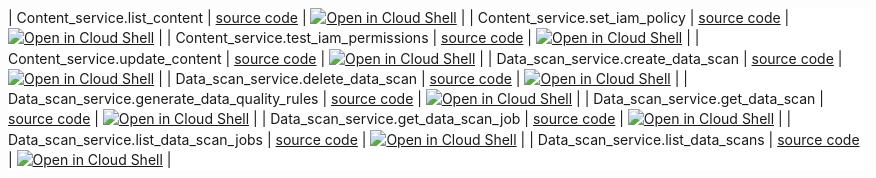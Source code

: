 | Content_service.list_content | [source code](https://github.com/googleapis/google-cloud-node/blob/main/packages/google-cloud-dataplex/samples/generated/v1/content_service.list_content.js) | [![Open in Cloud Shell][shell_img]](https://console.cloud.google.com/cloudshell/open?git_repo=https://github.com/googleapis/google-cloud-node&page=editor&open_in_editor=packages/google-cloud-dataplex/samples/generated/v1/content_service.list_content.js,packages/google-cloud-dataplex/samples/README.md) |
| Content_service.set_iam_policy | [source code](https://github.com/googleapis/google-cloud-node/blob/main/packages/google-cloud-dataplex/samples/generated/v1/content_service.set_iam_policy.js) | [![Open in Cloud Shell][shell_img]](https://console.cloud.google.com/cloudshell/open?git_repo=https://github.com/googleapis/google-cloud-node&page=editor&open_in_editor=packages/google-cloud-dataplex/samples/generated/v1/content_service.set_iam_policy.js,packages/google-cloud-dataplex/samples/README.md) |
| Content_service.test_iam_permissions | [source code](https://github.com/googleapis/google-cloud-node/blob/main/packages/google-cloud-dataplex/samples/generated/v1/content_service.test_iam_permissions.js) | [![Open in Cloud Shell][shell_img]](https://console.cloud.google.com/cloudshell/open?git_repo=https://github.com/googleapis/google-cloud-node&page=editor&open_in_editor=packages/google-cloud-dataplex/samples/generated/v1/content_service.test_iam_permissions.js,packages/google-cloud-dataplex/samples/README.md) |
| Content_service.update_content | [source code](https://github.com/googleapis/google-cloud-node/blob/main/packages/google-cloud-dataplex/samples/generated/v1/content_service.update_content.js) | [![Open in Cloud Shell][shell_img]](https://console.cloud.google.com/cloudshell/open?git_repo=https://github.com/googleapis/google-cloud-node&page=editor&open_in_editor=packages/google-cloud-dataplex/samples/generated/v1/content_service.update_content.js,packages/google-cloud-dataplex/samples/README.md) |
| Data_scan_service.create_data_scan | [source code](https://github.com/googleapis/google-cloud-node/blob/main/packages/google-cloud-dataplex/samples/generated/v1/data_scan_service.create_data_scan.js) | [![Open in Cloud Shell][shell_img]](https://console.cloud.google.com/cloudshell/open?git_repo=https://github.com/googleapis/google-cloud-node&page=editor&open_in_editor=packages/google-cloud-dataplex/samples/generated/v1/data_scan_service.create_data_scan.js,packages/google-cloud-dataplex/samples/README.md) |
| Data_scan_service.delete_data_scan | [source code](https://github.com/googleapis/google-cloud-node/blob/main/packages/google-cloud-dataplex/samples/generated/v1/data_scan_service.delete_data_scan.js) | [![Open in Cloud Shell][shell_img]](https://console.cloud.google.com/cloudshell/open?git_repo=https://github.com/googleapis/google-cloud-node&page=editor&open_in_editor=packages/google-cloud-dataplex/samples/generated/v1/data_scan_service.delete_data_scan.js,packages/google-cloud-dataplex/samples/README.md) |
| Data_scan_service.generate_data_quality_rules | [source code](https://github.com/googleapis/google-cloud-node/blob/main/packages/google-cloud-dataplex/samples/generated/v1/data_scan_service.generate_data_quality_rules.js) | [![Open in Cloud Shell][shell_img]](https://console.cloud.google.com/cloudshell/open?git_repo=https://github.com/googleapis/google-cloud-node&page=editor&open_in_editor=packages/google-cloud-dataplex/samples/generated/v1/data_scan_service.generate_data_quality_rules.js,packages/google-cloud-dataplex/samples/README.md) |
| Data_scan_service.get_data_scan | [source code](https://github.com/googleapis/google-cloud-node/blob/main/packages/google-cloud-dataplex/samples/generated/v1/data_scan_service.get_data_scan.js) | [![Open in Cloud Shell][shell_img]](https://console.cloud.google.com/cloudshell/open?git_repo=https://github.com/googleapis/google-cloud-node&page=editor&open_in_editor=packages/google-cloud-dataplex/samples/generated/v1/data_scan_service.get_data_scan.js,packages/google-cloud-dataplex/samples/README.md) |
| Data_scan_service.get_data_scan_job | [source code](https://github.com/googleapis/google-cloud-node/blob/main/packages/google-cloud-dataplex/samples/generated/v1/data_scan_service.get_data_scan_job.js) | [![Open in Cloud Shell][shell_img]](https://console.cloud.google.com/cloudshell/open?git_repo=https://github.com/googleapis/google-cloud-node&page=editor&open_in_editor=packages/google-cloud-dataplex/samples/generated/v1/data_scan_service.get_data_scan_job.js,packages/google-cloud-dataplex/samples/README.md) |
| Data_scan_service.list_data_scan_jobs | [source code](https://github.com/googleapis/google-cloud-node/blob/main/packages/google-cloud-dataplex/samples/generated/v1/data_scan_service.list_data_scan_jobs.js) | [![Open in Cloud Shell][shell_img]](https://console.cloud.google.com/cloudshell/open?git_repo=https://github.com/googleapis/google-cloud-node&page=editor&open_in_editor=packages/google-cloud-dataplex/samples/generated/v1/data_scan_service.list_data_scan_jobs.js,packages/google-cloud-dataplex/samples/README.md) |
| Data_scan_service.list_data_scans | [source code](https://github.com/googleapis/google-cloud-node/blob/main/packages/google-cloud-dataplex/samples/generated/v1/data_scan_service.list_data_scans.js) | [![Open in Cloud Shell][shell_img]](https://console.cloud.google.com/cloudshell/open?git_repo=https://github.com/googleapis/google-cloud-node&page=editor&open_in_editor=packages/google-cloud-dataplex/samples/generated/v1/data_scan_service.list_data_scans.js,packages/google-cloud-dataplex/samples/README.md) |

[//]: # "This README.md file is auto-generated, all changes to this file will be lost."
[//]: # "To regenerate it, use `python -m synthtool`."
[explained]: https://cloud.google.com/apis/docs/client-libraries-explained
[launch_stages]: https://cloud.google.com/terms/launch-stages
[client-docs]: https://cloud.google.com/dataplex
[product-docs]: https://cloud.google.com/dataplex/
[shell_img]: https://gstatic.com/cloudssh/images/open-btn.png
[projects]: https://console.cloud.google.com/project
[billing]: https://support.google.com/cloud/answer/6293499#enable-billing
[enable_api]: https://console.cloud.google.com/flows/enableapi?apiid=dataplex.googleapis.com
[auth]: https://cloud.google.com/docs/authentication/external/set-up-adc-local
[//]: # "partials.introduction"